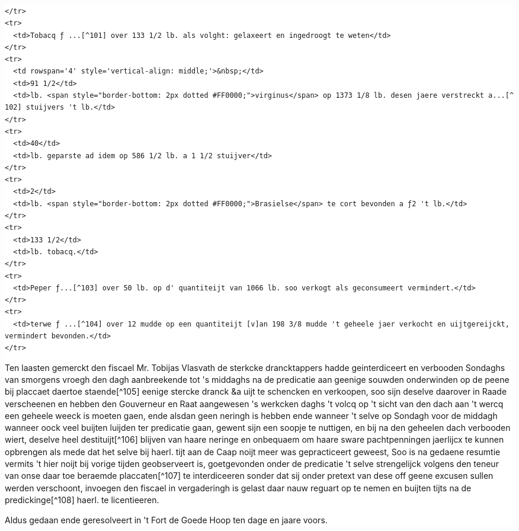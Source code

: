     </tr>
    <tr>
      <td>Tobacq ƒ ...[^101] over 133 1/2 lb. als volght: gelaxeert en ingedroogt te weten</td>
    </tr>
    <tr>
      <td rowspan='4' style='vertical-align: middle;'>&nbsp;</td>
      <td>91 1/2</td>
      <td>lb. <span style="border-bottom: 2px dotted #FF0000;">virginus</span> op 1373 1/8 lb. desen jaere verstreckt a...[^102] stuijvers 't lb.</td>
    </tr>
    <tr>
      <td>40</td>
      <td>lb. geparste ad idem op 586 1/2 lb. a 1 1/2 stuijver</td>
    </tr>
    <tr>
      <td>2</td>
      <td>lb. <span style="border-bottom: 2px dotted #FF0000;">Brasielse</span> te cort bevonden a ƒ2 't lb.</td>
    </tr>
    <tr>
      <td>133 1/2</td>
      <td>lb. tobacq.</td>
    </tr>
    <tr>
      <td>Peper ƒ...[^103] over 50 lb. op d' quantiteijt van 1066 lb. soo verkogt als geconsumeert vermindert.</td>
    </tr>
    <tr>
      <td>terwe ƒ ...[^104] over 12 mudde op een quantiteijt [v]an 198 3/8 mudde 't geheele jaer verkocht en uijtgereijckt, vermindert bevonden.</td>
    </tr>
  </tbody>
</table>

Ten laasten gemerckt den fiscael Mr. Tobijas Vlasvath de sterkcke drancktappers hadde geinterdiceert en verbooden Sondaghs van smorgens vroegh den dagh aanbreekende tot 's middaghs na de predicatie aan geenige souwden onderwinden op de peene bij placcaet daertoe staende[^105] eenige stercke dranck &a uijt te schencken en verkoopen, soo sijn deselve daarover in Raade verscheenen en hebben den Gouverneur en Raat aangewesen 's werkcken daghs 't volcq op 't sicht van den dach aan 't wercq een geheele weeck is moeten gaen, ende alsdan geen neringh is hebben ende wanneer 't selve op Sondagh voor de middagh wanneer oock veel buijten luijden ter predicatie gaan, gewent sijn een soopje te nuttigen, en bij na den geheelen dach verbooden wiert, deselve heel destituijt[^106] blijven van haare neringe en onbequaem om haare sware pachtpenningen jaerlijcx te kunnen opbrengen als mede dat het selve bij haerl. tijt aan de Caap noijt meer was gepracticeert geweest, Soo is na gedaene resumtie vermits 't hier noijt bij vorige tijden geobserveert is, goetgevonden onder de predicatie 't selve strengelijck volgens den teneur van onse daar toe beraemde placcaten[^107] te interdiceeren sonder dat sij onder pretext van dese off geene excusen sullen werden verschoont, invoegen den fiscael in vergaderingh is gelast daar nauw reguart op te nemen en buijten tijts na de predickinge[^108] haerl. te licentieeren.

Aldus gedaan ende geresolveert in 't Fort de Goede Hoop ten dage en jaare voors.
